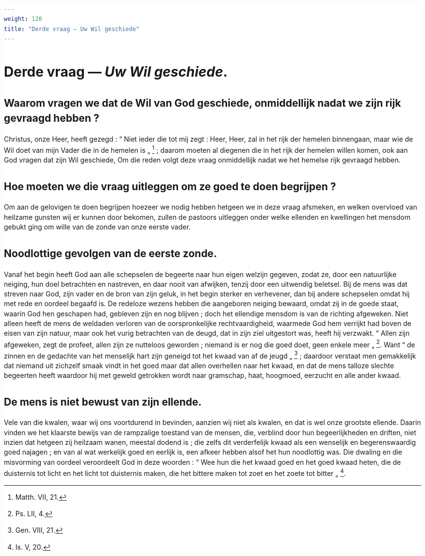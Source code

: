 ```yaml
---
weight: 120
title: "Derde vraag — Uw Wil geschiede"
---
```


# Derde vraag — *Uw Wil geschiede*.

## Waarom vragen we dat de Wil van God geschiede, onmiddellijk nadat we zijn rijk gevraagd hebben ?

Christus, onze Heer, heeft gezegd : “ Niet ieder die tot mij zegt : Heer, Heer, zal in het rijk der hemelen binnengaan, maar wie de Wil doet van mijn Vader die in de hemelen is „ [^636.1] ; daarom moeten al diegenen die in het rijk der hemelen willen komen, ook aan God vragen dat zijn Wil geschiede, Om die reden volgt deze vraag onmiddellijk nadat we het hemelse rijk gevraagd hebben.

## Hoe moeten we die vraag uitleggen om ze goed te doen begrijpen ?

Om aan de gelovigen te doen begrijpen hoezeer we nodig hebben hetgeen we in deze vraag afsmeken, en welken overvloed van heilzame gunsten wij er kunnen door bekomen, zullen de pastoors uitleggen onder welke ellenden en kwellingen het mensdom gebukt ging om wille van de zonde van onze eerste vader.

[^636.1]: Matth. VII, 21.

## Noodlottige gevolgen van de eerste zonde.

Vanaf het begin heeft God aan alle schepselen de begeerte naar hun eigen welzijn gegeven, zodat ze, door een natuurlijke neiging, hun doel betrachten en nastreven, en daar nooit van afwijken, tenzij door een uitwendig beletsel. Bij de mens was dat streven naar God, zijn vader en de bron van zijn geluk, in het begin sterker en verhevener, dan bij andere schepselen omdat hij met rede en oordeel begaafd is. De redeloze wezens hebben die aangeboren neiging bewaard, omdat zij in de goede staat, waarin God hen geschapen had, gebleven zijn en nog blijven ; doch het ellendige mensdom is van de richting afgeweken. Niet alleen heeft de mens de weldaden verloren van de oorspronkelijke rechtvaardigheid, waarmede God hem verrijkt had boven de eisen van zijn natuur, maar ook het vurig betrachten van de deugd, dat in zijn ziel uitgestort was, heeft hij verzwakt. “ Allen zijn afgeweken, zegt de profeet, allen zijn ze nutteloos geworden ; niemand is er nog die goed doet, geen enkele meer „ [^637.1]. Want “ de zinnen en de gedachte van het menselijk hart zijn geneigd tot het kwaad van af de jeugd „ [^637.2] ; daardoor verstaat men gemakkelijk dat niemand uit zichzelf smaak vindt in het goed maar dat allen overhellen naar het kwaad, en dat de mens talloze slechte begeerten heeft waardoor hij met geweld getrokken wordt naar gramschap, haat, hoogmoed, eerzucht en alle ander kwaad.

[^637.1]: Ps. LII, 4.

[^637.2]: Gen. VIII, 21.

## De mens is niet bewust van zijn ellende.

Vele van die kwalen, waar wij ons voortdurend in bevinden, aanzien wij niet als kwalen, en dat is wel onze grootste ellende. Daarin vinden we het klaarste bewijs van de rampzalige toestand van de mensen, die, verblind door hun begeerlijkheden en driften, niet inzien dat hetgeen zij heilzaam wanen, meestal dodend is ; die zelfs dit verderfelijk kwaad als een wenselijk en begerenswaardig goed najagen ; en van al wat werkelijk goed en eerlijk is, een afkeer hebben alsof het hun noodlottig was. Die dwaling en die misvorming van oordeel veroordeelt God in deze woorden : “ Wee hun die het kwaad goed en het goed kwaad heten, die de duisternis tot licht en het licht tot duisternis maken, die het bittere maken tot zoet en het zoete tot bitter „ [^638.1].


[^638.1]: Is. V, 20.
[^639.1]: Prov. I, 22.
[^639.2]: I Cor. XIV, 20.
[^639.3]: Rom. VII, 23.
[^640.1]: Jac. IV, 1.
[^640.2]: Matth. XXVI, 41.
[^641.1]: Rom. VII, 18.
[^641.2]: Rom. VII, 20.
[^641.3]: Eph. V, 17.
[^642.1]: Luc. I, 74, 75.
[^642.2]: Jo. I, 13.
[^642.3]: Eph. II, 8.
[^642.4]: Matth. XII, 50.
[^642.5]: Ps. CXVIII, 5.
[^643.1]: Ps. CXVIII, 35.
[^643.2]: ibid, 133.
[^643.3]: ibid, 73.
[^643.4]: ibid, 108.
[^643.5]: ibid, 125.
[^643.6]: Gal. V, 19, 20.
[^643.7]: Rom. VIII, 13.
[^643.8]: Rom. XIII, 14.
[^644.1]: Matth. XVI, 24.
[^645.1]: Luc. IX, 55.
[^645.2]: Luc. XXII, 42.
[^646.1]: Col. I, 26.
[^647.1]: Ps. CII, 21.
[^648.1]: Rom. XI, 33.
[^648.2]: Col. I, 13.
[^648.3]: Ps. CXVIII, 91.
[^649.1]: I Cor. VII, 20.
[^649.2]: Act. XXI, 14.
[^649.3]: Job. I, 21.